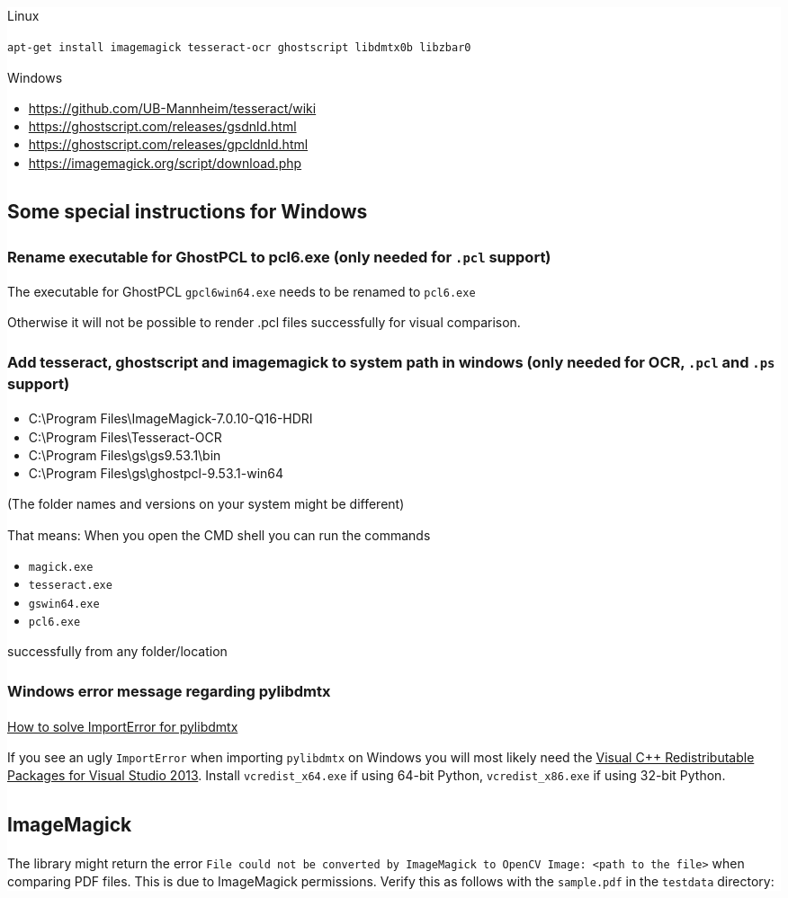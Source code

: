 Linux

```bash
apt-get install imagemagick tesseract-ocr ghostscript libdmtx0b libzbar0
```

Windows

- https://github.com/UB-Mannheim/tesseract/wiki
- https://ghostscript.com/releases/gsdnld.html
- https://ghostscript.com/releases/gpcldnld.html
- https://imagemagick.org/script/download.php

## Some special instructions for Windows

### Rename executable for GhostPCL to pcl6.exe (only needed for `.pcl` support)

The executable for GhostPCL `gpcl6win64.exe` needs to be renamed to `pcl6.exe`

Otherwise it will not be possible to render .pcl files successfully for visual comparison.

### Add tesseract, ghostscript and imagemagick to system path in windows (only needed for OCR, `.pcl` and `.ps` support)

- C:\Program Files\ImageMagick-7.0.10-Q16-HDRI
- C:\Program Files\Tesseract-OCR
- C:\Program Files\gs\gs9.53.1\bin
- C:\Program Files\gs\ghostpcl-9.53.1-win64

(The folder names and versions on your system might be different)

That means: When you open the CMD shell you can run the commands

- `magick.exe`
- `tesseract.exe`
- `gswin64.exe`
- `pcl6.exe`

successfully from any folder/location

### Windows error message regarding pylibdmtx

[How to solve ImportError for pylibdmtx](https://github.com/NaturalHistoryMuseum/pylibdmtx/#windows-error-message)

If you see an ugly `ImportError` when importing `pylibdmtx` on
Windows you will most likely need the [Visual C++ Redistributable Packages for
Visual Studio 2013](https://www.microsoft.com/en-US/download/details.aspx?id=40784). Install `vcredist_x64.exe` if using 64-bit Python, `vcredist_x86.exe` if using 32-bit Python.

## ImageMagick

The library might return the error `File could not be converted by ImageMagick to OpenCV Image: <path to the file>` when comparing PDF files.
This is due to ImageMagick permissions. Verify this as follows with the `sample.pdf` in the `testdata` directory:
